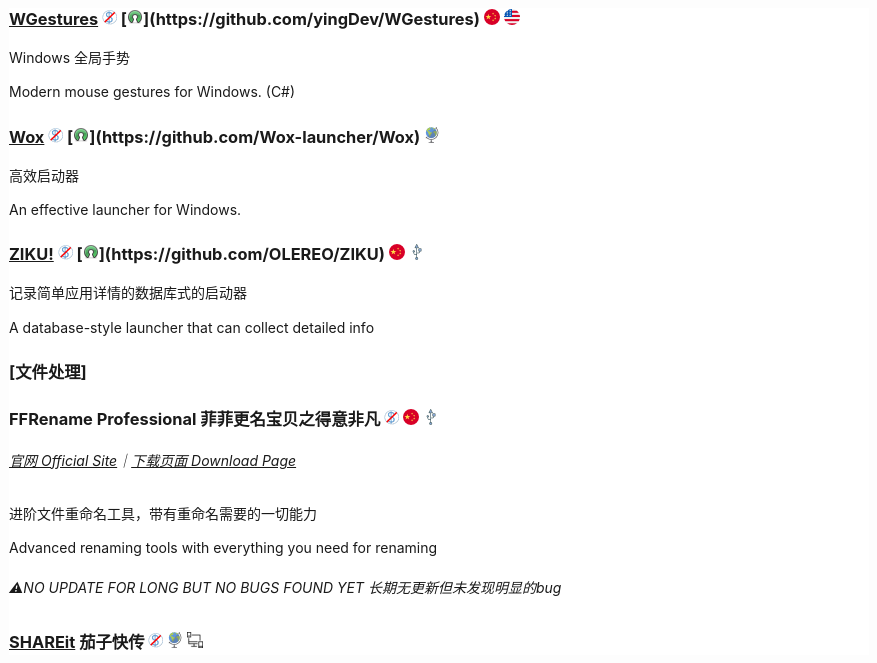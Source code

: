 ### [**WGestures**](http://www.yingdev.com/projects/wgestures) ![](/assets/free.png) [![](/assets/open-source-icon.png "GPL 2.0@GitHub: https://github.com/yingDev/WGestures")](https://github.com/yingDev/WGestures) ![](/assets/china.png) ![](/assets/united-states.png)

Windows 全局手势

Modern mouse gestures for Windows. \(C\#\)

### [Wox](http://www.getwox.com/) ![](/assets/free.png) [![](/assets/open-source-icon.png "MIT@GitHub: https://github.com/Wox-launcher/Wox")](https://github.com/Wox-launcher/Wox) ![](/assets/earth-globe.png)

高效启动器

An effective launcher for Windows.

### [ZIKU!](http://ziku.olereo.com/) ![](/assets/free.png) [![](/assets/open-source-icon.png "NO LICENSE@GitHub: https://github.com/OLEREO/ZIKU")](https://github.com/OLEREO/ZIKU) ![](/assets/china.png) ![](/assets/usb.png)

记录简单应用详情的数据库式的启动器

A database-style launcher that can collect detailed info

### \[文件处理\]

### FFRename Professional   菲菲更名宝贝之得意非凡 ![](/assets/free.png) ![](/assets/china.png) ![](/assets/usb.png)

###### [官网 Official Site](http://www.ffhome.com/category/works/ffrenamepro)｜[下载页面 Download Page](http://www.ffhome.com/works/1406.html)

进阶文件重命名工具，带有重命名需要的一切能力

Advanced renaming tools with everything you need for renaming

###### ⚠NO UPDATE FOR LONG BUT NO BUGS FOUND YET   长期无更新但未发现明显的bug

### [SHAREit](http://www.ushareit.com/) 茄子快传 ![](/assets/free.png) ![](/assets/earth-globe.png) ![](/assets/multi_platform.png)
